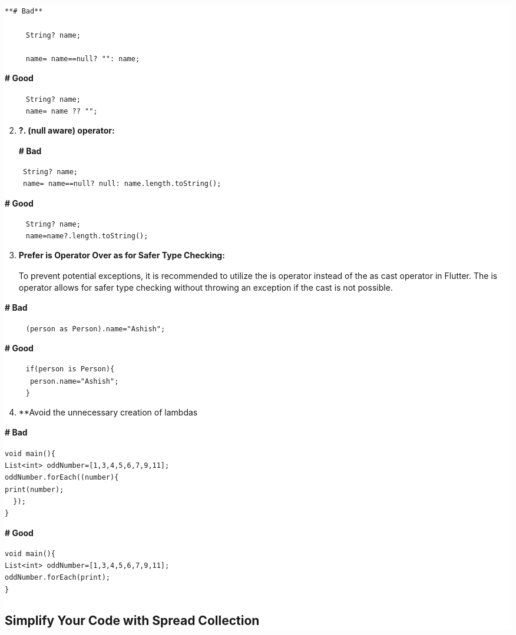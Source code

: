     **# Bad**

         String? name;
        
         name= name==null? "": name;

 **# Good**

         String? name;   
         name= name ?? "";

2.  **?. (null aware) operator:**
    
    **# Bad**

         String? name;
         name= name==null? null: name.length.toString();
 
 **# Good**

         String? name;  
         name=name?.length.toString();

3.  **Prefer is Operator Over as for Safer Type Checking:**

    To prevent potential exceptions, it is recommended to utilize the is
    operator instead of the as cast operator in Flutter. The is operator
    allows for safer type checking without throwing an exception if the
    cast is not possible.
    
**# Bad**

         (person as Person).name="Ashish";
    
**# Good**
    
         if(person is Person){
          person.name="Ashish";
         }


4.  **Avoid the unnecessary creation of lambdas

**# Bad**

    void main(){
    List<int> oddNumber=[1,3,4,5,6,7,9,11];
    oddNumber.forEach((number){
    print(number);
      });
    }

     
   **# Good**
   
    void main(){
    List<int> oddNumber=[1,3,4,5,6,7,9,11];
    oddNumber.forEach(print);
    }


## **Simplify Your Code with Spread Collection**
